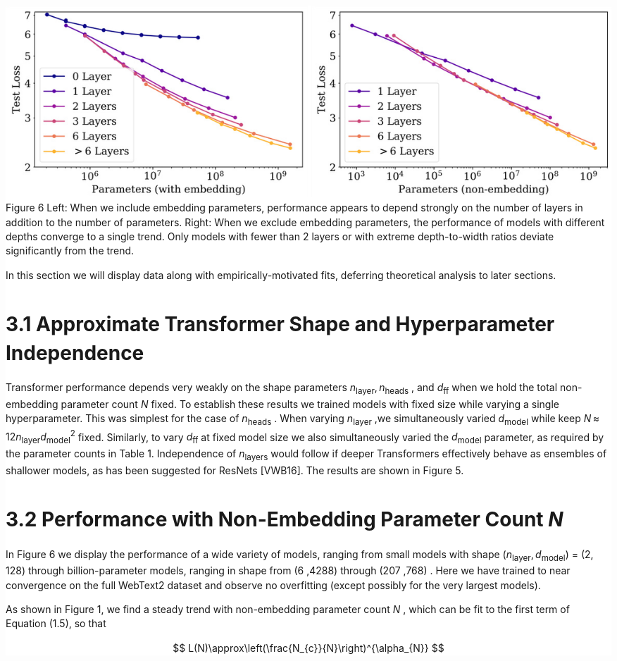 ![](images/14f24b804e26834da104af72b10037b93d2e6001e5a8628b1c20ec0bf7160bc4.jpg)  
Figure 6 Left: When we include embedding parameters, performance appears to depend strongly on the number of layers in addition to the number of parameters. Right: When we exclude embedding parameters, the performance of models with different depths converge to a single trend. Only models with fewer than 2 layers or with extreme depth-to-width ratios deviate significantly from the trend.  

In this section we will display data along with empirically-motivated fits, deferring theoretical analysis to later sections.  

# 3.1 Approximate Transformer Shape and Hyperparameter Independence  

Transformer performance depends very weakly on the shape parameters $n_{\mathrm{layer}},n_{\mathrm{heads}}$ , and $d_{\mathrm{ff}}$ when we hold the total non-embedding parameter count $N$ fixed. To establish these results we trained models with fixed size while varying a single hyperparameter. This was simplest for the case of $n_{\mathrm{heads}}$ . When varying $n_{\mathrm{layer}}$ ,we simultaneously varied $d_{\mathrm{model}}$ while keep $N\,\approx\,12n_{\mathrm{layer}}d_{\mathrm{model}}^{2}$ fixed. Similarly, to vary $d_{\mathrm{ff}}$ at fixed model size we also simultaneously varied the $d_{\mathrm{model}}$ parameter, as required by the parameter counts in Table 1. Independence of $n_{\mathrm{layers}}$ would follow if deeper Transformers effectively behave as ensembles of shallower models, as has been suggested for ResNets [VWB16]. The results are shown in Figure 5.  

# 3.2 Performance with Non-Embedding Parameter Count $N$  

In Figure 6 we display the performance of a wide variety of models, ranging from small models with shape $(n_{\mathrm{layer}},d_{\mathrm{model}})~=~(2,128)$ through billion-parameter models, ranging in shape from (6 ,4288) through (207 ,768) . Here we have trained to near convergence on the full WebText2 dataset and observe no overfitting (except possibly for the very largest models).  

As shown in Figure 1, we find a steady trend with non-embedding parameter count $N$ , which can be fit to the first term of Equation (1.5), so that  

$$
L(N)\approx\left(\frac{N_{c}}{N}\right)^{\alpha_{N}}
$$  
